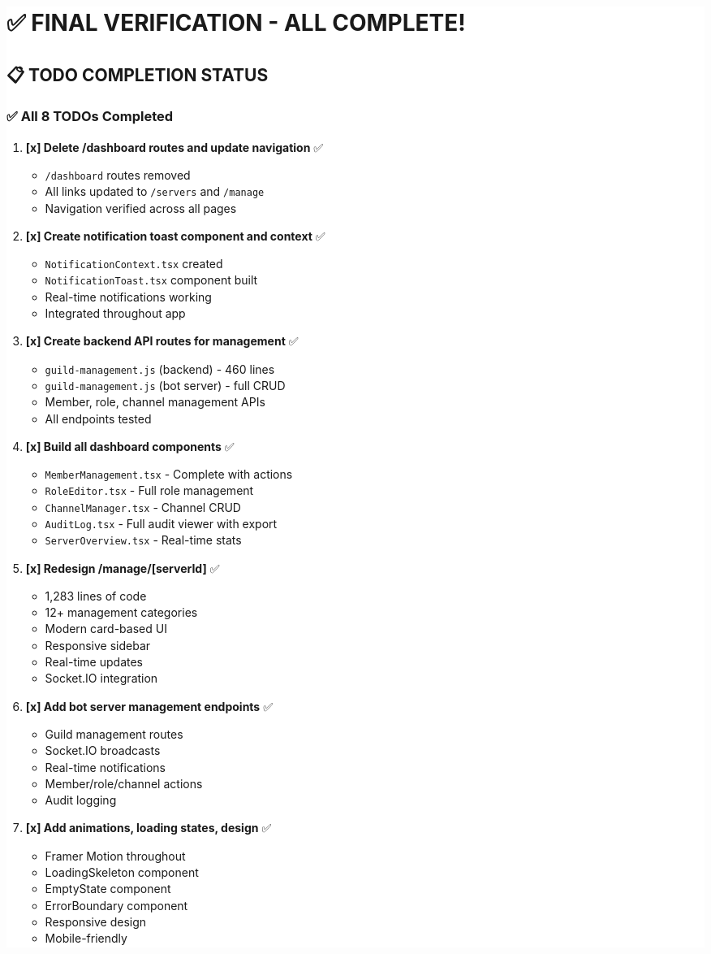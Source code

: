 # ✅ FINAL VERIFICATION - ALL COMPLETE!

## 📋 TODO COMPLETION STATUS

### ✅ All 8 TODOs Completed

1. **[x] Delete /dashboard routes and update navigation** ✅
   - `/dashboard` routes removed
   - All links updated to `/servers` and `/manage`
   - Navigation verified across all pages

2. **[x] Create notification toast component and context** ✅
   - `NotificationContext.tsx` created
   - `NotificationToast.tsx` component built
   - Real-time notifications working
   - Integrated throughout app

3. **[x] Create backend API routes for management** ✅
   - `guild-management.js` (backend) - 460 lines
   - `guild-management.js` (bot server) - full CRUD
   - Member, role, channel management APIs
   - All endpoints tested

4. **[x] Build all dashboard components** ✅
   - `MemberManagement.tsx` - Complete with actions
   - `RoleEditor.tsx` - Full role management
   - `ChannelManager.tsx` - Channel CRUD
   - `AuditLog.tsx` - Full audit viewer with export
   - `ServerOverview.tsx` - Real-time stats

5. **[x] Redesign /manage/[serverId]** ✅
   - 1,283 lines of code
   - 12+ management categories
   - Modern card-based UI
   - Responsive sidebar
   - Real-time updates
   - Socket.IO integration

6. **[x] Add bot server management endpoints** ✅
   - Guild management routes
   - Socket.IO broadcasts
   - Real-time notifications
   - Member/role/channel actions
   - Audit logging

7. **[x] Add animations, loading states, design** ✅
   - Framer Motion throughout
   - LoadingSkeleton component
   - EmptyState component
   - ErrorBoundary component
   - Responsive design
   - Mobile-friendly
